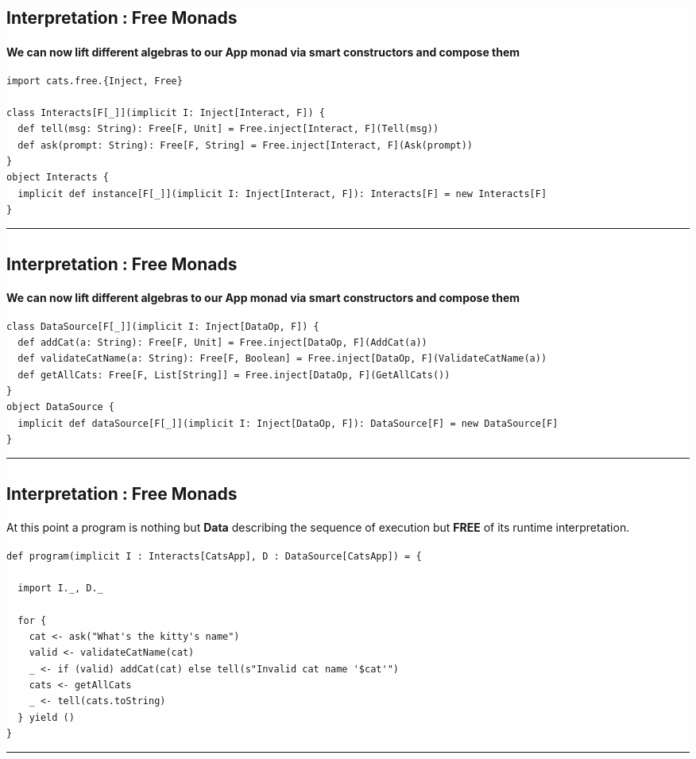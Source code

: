 
## Interpretation : Free Monads ##

**We can now lift different algebras to our App monad via smart constructors and compose them**

```tut:silent
import cats.free.{Inject, Free}

class Interacts[F[_]](implicit I: Inject[Interact, F]) {
  def tell(msg: String): Free[F, Unit] = Free.inject[Interact, F](Tell(msg))
  def ask(prompt: String): Free[F, String] = Free.inject[Interact, F](Ask(prompt))
}
object Interacts {
  implicit def instance[F[_]](implicit I: Inject[Interact, F]): Interacts[F] = new Interacts[F]
}
```

---

## Interpretation : Free Monads ##

**We can now lift different algebras to our App monad via smart constructors and compose them**

```tut:silent
class DataSource[F[_]](implicit I: Inject[DataOp, F]) {
  def addCat(a: String): Free[F, Unit] = Free.inject[DataOp, F](AddCat(a))
  def validateCatName(a: String): Free[F, Boolean] = Free.inject[DataOp, F](ValidateCatName(a))
  def getAllCats: Free[F, List[String]] = Free.inject[DataOp, F](GetAllCats())
}
object DataSource {
  implicit def dataSource[F[_]](implicit I: Inject[DataOp, F]): DataSource[F] = new DataSource[F]
}
```

---

## Interpretation : Free Monads ##

At this point a program is nothing but **Data**
describing the sequence of execution but **FREE** 
of its runtime interpretation.

```tut:silent
def program(implicit I : Interacts[CatsApp], D : DataSource[CatsApp]) = {

  import I._, D._

  for {
    cat <- ask("What's the kitty's name")
    valid <- validateCatName(cat)
    _ <- if (valid) addCat(cat) else tell(s"Invalid cat name '$cat'")
    cats <- getAllCats
    _ <- tell(cats.toString)
  } yield ()
}

```

---